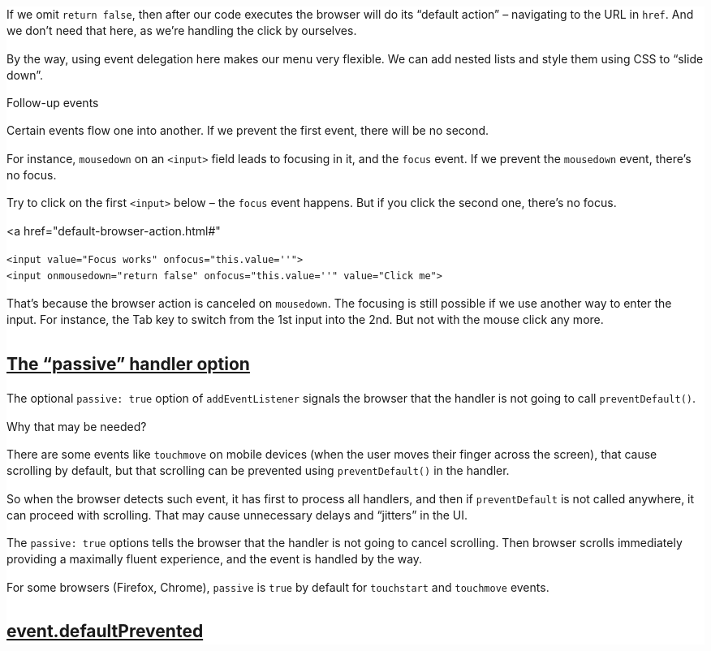 If we omit `return false`, then after our code executes the browser will do its “default action” – navigating to the URL in `href`. And we don’t need that here, as we’re handling the click by ourselves.

By the way, using event delegation here makes our menu very flexible. We can add nested lists and style them using CSS to “slide down”.

<span class="important__type">Follow-up events</span>

Certain events flow one into another. If we prevent the first event, there will be no second.

For instance, `mousedown` on an `<input>` field leads to focusing in it, and the `focus` event. If we prevent the `mousedown` event, there’s no focus.

Try to click on the first `<input>` below – the `focus` event happens. But if you click the second one, there’s no focus.

<a href="default-browser-action.html#" class="toolbar__button toolbar__button_run" title="show"></a>

<a href="default-browser-action.html#"

    <input value="Focus works" onfocus="this.value=''">
    <input onmousedown="return false" onfocus="this.value=''" value="Click me">

That’s because the browser action is canceled on `mousedown`. The focusing is still possible if we use another way to enter the input. For instance, the Tab key to switch from the 1st input into the 2nd. But not with the mouse click any more.

## <a href="default-browser-action.html#the-passive-handler-option" id="the-passive-handler-option" class="main__anchor">The “passive” handler option</a>

The optional `passive: true` option of `addEventListener` signals the browser that the handler is not going to call `preventDefault()`.

Why that may be needed?

There are some events like `touchmove` on mobile devices (when the user moves their finger across the screen), that cause scrolling by default, but that scrolling can be prevented using `preventDefault()` in the handler.

So when the browser detects such event, it has first to process all handlers, and then if `preventDefault` is not called anywhere, it can proceed with scrolling. That may cause unnecessary delays and “jitters” in the UI.

The `passive: true` options tells the browser that the handler is not going to cancel scrolling. Then browser scrolls immediately providing a maximally fluent experience, and the event is handled by the way.

For some browsers (Firefox, Chrome), `passive` is `true` by default for `touchstart` and `touchmove` events.

## <a href="default-browser-action.html#event-defaultprevented" id="event-defaultprevented" class="main__anchor">event.defaultPrevented</a>
